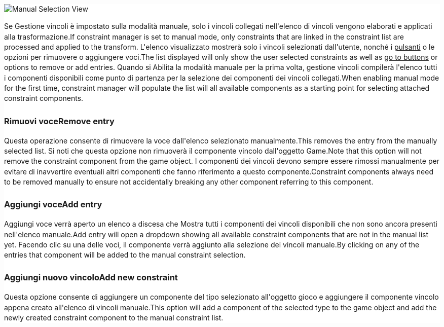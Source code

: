 <img src="../images/constraint-manager/ManualSelection.png" width="600" alt="Manual Selection View">

<span data-ttu-id="8d6e2-126">Se Gestione vincoli è impostato sulla modalità manuale, solo i vincoli collegati nell'elenco di vincoli vengono elaborati e applicati alla trasformazione.</span><span class="sxs-lookup"><span data-stu-id="8d6e2-126">If constraint manager is set to manual mode, only constraints that are linked in the constraint list are processed and applied to the transform.</span></span> <span data-ttu-id="8d6e2-127">L'elenco visualizzato mostrerà solo i vincoli selezionati dall'utente, nonché i [pulsanti](#go-to-component) o le opzioni per rimuovere o aggiungere voci.</span><span class="sxs-lookup"><span data-stu-id="8d6e2-127">The list displayed will only show the user selected constraints as well as [go to buttons](#go-to-component) or options to remove or add entries.</span></span>
<span data-ttu-id="8d6e2-128">Quando si Abilita la modalità manuale per la prima volta, gestione vincoli compilerà l'elenco tutti i componenti disponibili come punto di partenza per la selezione dei componenti dei vincoli collegati.</span><span class="sxs-lookup"><span data-stu-id="8d6e2-128">When enabling manual mode for the first time, constraint manager will populate the list will all available components as a starting point for selecting attached constraint components.</span></span>

### <a name="remove-entry"></a><span data-ttu-id="8d6e2-129">Rimuovi voce</span><span class="sxs-lookup"><span data-stu-id="8d6e2-129">Remove entry</span></span>

<span data-ttu-id="8d6e2-130">Questa operazione consente di rimuovere la voce dall'elenco selezionato manualmente.</span><span class="sxs-lookup"><span data-stu-id="8d6e2-130">This removes the entry from the manually selected list.</span></span> <span data-ttu-id="8d6e2-131">Si noti che questa opzione non rimuoverà il componente vincolo dall'oggetto Game.</span><span class="sxs-lookup"><span data-stu-id="8d6e2-131">Note that this option will not remove the constraint component from the game object.</span></span> <span data-ttu-id="8d6e2-132">I componenti dei vincoli devono sempre essere rimossi manualmente per evitare di inavvertire eventuali altri componenti che fanno riferimento a questo componente.</span><span class="sxs-lookup"><span data-stu-id="8d6e2-132">Constraint components always need to be removed manually to ensure not accidentally breaking any other component referring to this component.</span></span>

### <a name="add-entry"></a><span data-ttu-id="8d6e2-133">Aggiungi voce</span><span class="sxs-lookup"><span data-stu-id="8d6e2-133">Add entry</span></span>

<span data-ttu-id="8d6e2-134">Aggiungi voce verrà aperto un elenco a discesa che Mostra tutti i componenti dei vincoli disponibili che non sono ancora presenti nell'elenco manuale.</span><span class="sxs-lookup"><span data-stu-id="8d6e2-134">Add entry will open a dropdown showing all available constraint components that are not in the manual list yet.</span></span> <span data-ttu-id="8d6e2-135">Facendo clic su una delle voci, il componente verrà aggiunto alla selezione dei vincoli manuale.</span><span class="sxs-lookup"><span data-stu-id="8d6e2-135">By clicking on any of the entries that component will be added to the manual constraint selection.</span></span>

### <a name="add-new-constraint"></a><span data-ttu-id="8d6e2-136">Aggiungi nuovo vincolo</span><span class="sxs-lookup"><span data-stu-id="8d6e2-136">Add new constraint</span></span>

<span data-ttu-id="8d6e2-137">Questa opzione consente di aggiungere un componente del tipo selezionato all'oggetto gioco e aggiungere il componente vincolo appena creato all'elenco di vincoli manuale.</span><span class="sxs-lookup"><span data-stu-id="8d6e2-137">This option will add a component of the selected type to the game object and add the newly created constraint component to the manual constraint list.</span></span>
